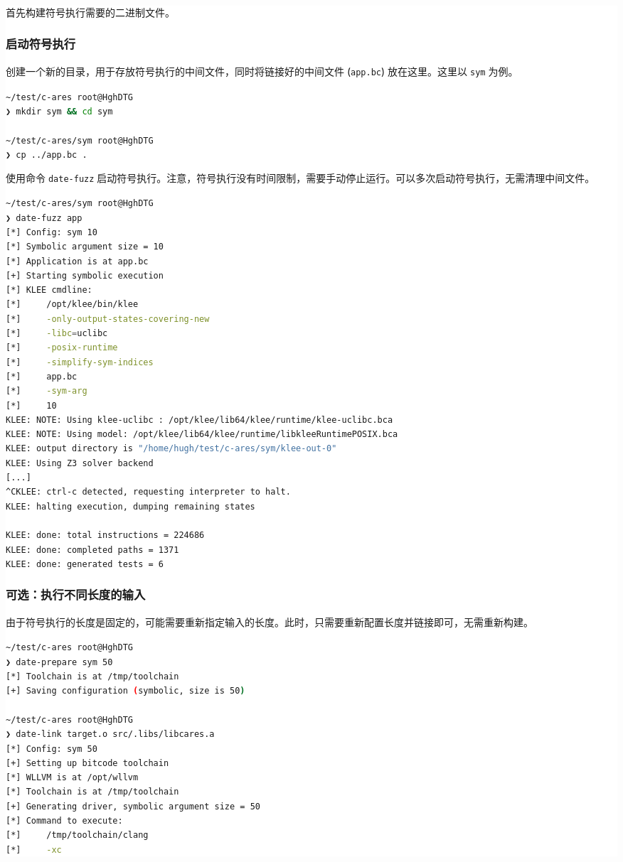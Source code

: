 ```sh
```

首先构建符号执行需要的二进制文件。

### 启动符号执行

创建一个新的目录，用于存放符号执行的中间文件，同时将链接好的中间文件 (`app.bc`) 放在这里。这里以 `sym` 为例。

```sh
~/test/c-ares root@HghDTG
❯ mkdir sym && cd sym

~/test/c-ares/sym root@HghDTG
❯ cp ../app.bc .
```

使用命令 `date-fuzz` 启动符号执行。注意，符号执行没有时间限制，需要手动停止运行。可以多次启动符号执行，无需清理中间文件。

```sh
~/test/c-ares/sym root@HghDTG
❯ date-fuzz app
[*] Config: sym 10
[*] Symbolic argument size = 10
[*] Application is at app.bc
[+] Starting symbolic execution
[*] KLEE cmdline:
[*]     /opt/klee/bin/klee
[*]     -only-output-states-covering-new
[*]     -libc=uclibc
[*]     -posix-runtime
[*]     -simplify-sym-indices
[*]     app.bc
[*]     -sym-arg
[*]     10
KLEE: NOTE: Using klee-uclibc : /opt/klee/lib64/klee/runtime/klee-uclibc.bca
KLEE: NOTE: Using model: /opt/klee/lib64/klee/runtime/libkleeRuntimePOSIX.bca
KLEE: output directory is "/home/hugh/test/c-ares/sym/klee-out-0"
KLEE: Using Z3 solver backend
[...]
^CKLEE: ctrl-c detected, requesting interpreter to halt.
KLEE: halting execution, dumping remaining states

KLEE: done: total instructions = 224686
KLEE: done: completed paths = 1371
KLEE: done: generated tests = 6
```

### 可选：执行不同长度的输入

由于符号执行的长度是固定的，可能需要重新指定输入的长度。此时，只需要重新配置长度并链接即可，无需重新构建。

```sh
~/test/c-ares root@HghDTG
❯ date-prepare sym 50
[*] Toolchain is at /tmp/toolchain
[+] Saving configuration (symbolic, size is 50)

~/test/c-ares root@HghDTG
❯ date-link target.o src/.libs/libcares.a
[*] Config: sym 50
[+] Setting up bitcode toolchain
[*] WLLVM is at /opt/wllvm
[*] Toolchain is at /tmp/toolchain
[+] Generating driver, symbolic argument size = 50
[*] Command to execute:
[*]     /tmp/toolchain/clang
[*]     -xc
```